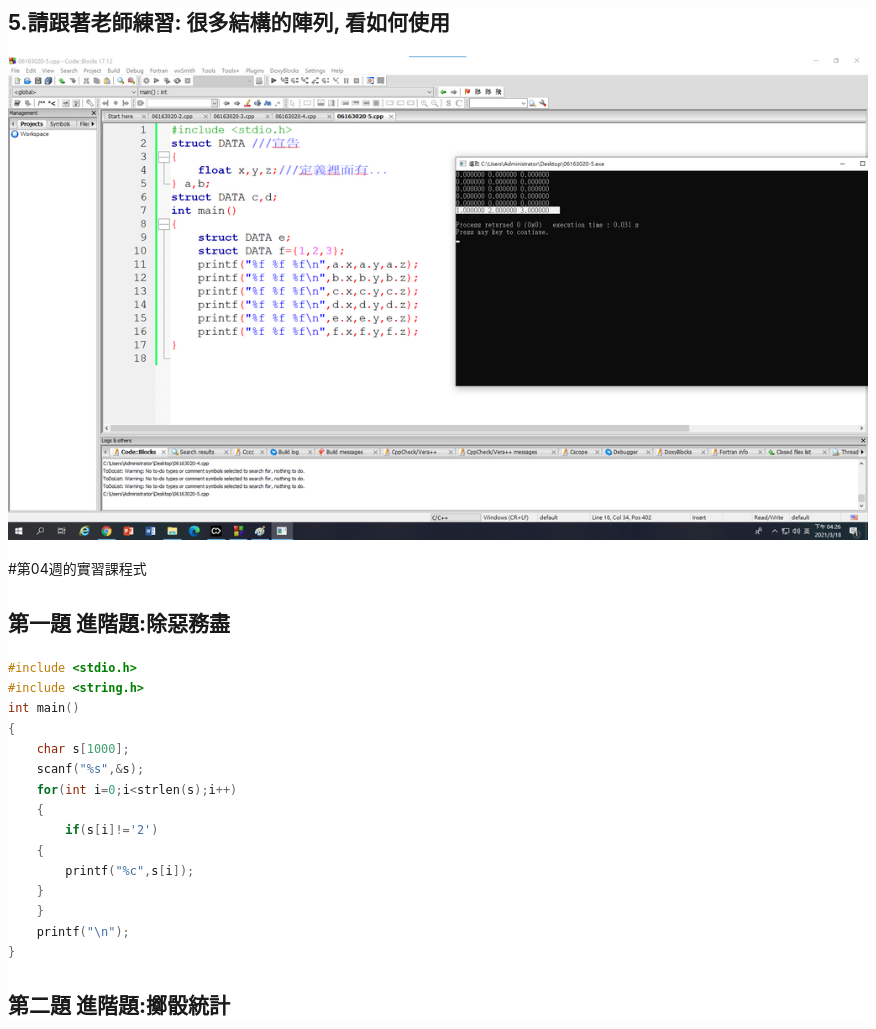 ## 5.請跟著老師練習: 很多結構的陣列, 看如何使用

![](https://github.com/Primo093021/2020-CCE/blob/gh-pages/week04%20%E6%AD%A3%E8%AA%B2%E5%85%A7%E5%AE%B9/05.png?raw=true)

#第04週的實習課程式

## 第一題 進階題:除惡務盡

```C
#include <stdio.h>
#include <string.h>
int main()
{
	char s[1000];
	scanf("%s",&s);
	for(int i=0;i<strlen(s);i++)
	{
		if(s[i]!='2')
	{
		printf("%c",s[i]);
	}	
	}
	printf("\n");
}
```

## 第二題 進階題:擲骰統計
